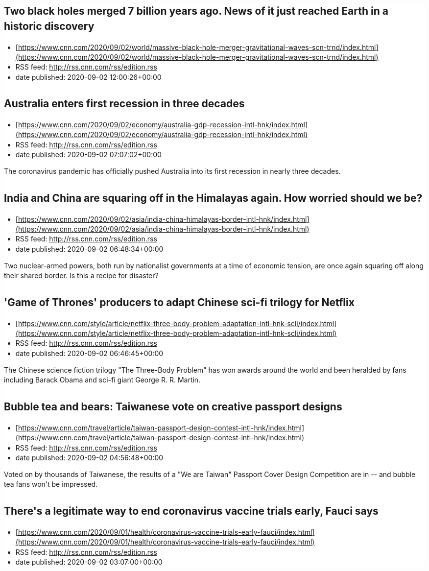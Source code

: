 ## Two black holes merged 7 billion years ago. News of it just reached Earth in a historic discovery
 - [https://www.cnn.com/2020/09/02/world/massive-black-hole-merger-gravitational-waves-scn-trnd/index.html](https://www.cnn.com/2020/09/02/world/massive-black-hole-merger-gravitational-waves-scn-trnd/index.html)
 - RSS feed: http://rss.cnn.com/rss/edition.rss
 - date published: 2020-09-02 12:00:26+00:00



## Australia enters first recession in three decades
 - [https://www.cnn.com/2020/09/02/economy/australia-gdp-recession-intl-hnk/index.html](https://www.cnn.com/2020/09/02/economy/australia-gdp-recession-intl-hnk/index.html)
 - RSS feed: http://rss.cnn.com/rss/edition.rss
 - date published: 2020-09-02 07:07:02+00:00

The coronavirus pandemic has officially pushed Australia into its first recession in nearly three decades.

## India and China are squaring off in the Himalayas again. How worried should we be?
 - [https://www.cnn.com/2020/09/02/asia/india-china-himalayas-border-intl-hnk/index.html](https://www.cnn.com/2020/09/02/asia/india-china-himalayas-border-intl-hnk/index.html)
 - RSS feed: http://rss.cnn.com/rss/edition.rss
 - date published: 2020-09-02 06:48:34+00:00

Two nuclear-armed powers, both run by nationalist governments at a time of economic tension, are once again squaring off along their shared border. Is this a recipe for disaster?

## 'Game of Thrones' producers to adapt Chinese sci-fi trilogy for Netflix
 - [https://www.cnn.com/style/article/netflix-three-body-problem-adaptation-intl-hnk-scli/index.html](https://www.cnn.com/style/article/netflix-three-body-problem-adaptation-intl-hnk-scli/index.html)
 - RSS feed: http://rss.cnn.com/rss/edition.rss
 - date published: 2020-09-02 06:46:45+00:00

The Chinese science fiction trilogy "The Three-Body Problem" has won awards around the world and been heralded by fans including Barack Obama and sci-fi giant George R. R. Martin.

## Bubble tea and bears: Taiwanese vote on creative passport designs
 - [https://www.cnn.com/travel/article/taiwan-passport-design-contest-intl-hnk/index.html](https://www.cnn.com/travel/article/taiwan-passport-design-contest-intl-hnk/index.html)
 - RSS feed: http://rss.cnn.com/rss/edition.rss
 - date published: 2020-09-02 04:56:48+00:00

Voted on by thousands of Taiwanese, the results of a "We are Taiwan" Passport Cover Design Competition are in -- and bubble tea fans won't be impressed.

## There's a legitimate way to end coronavirus vaccine trials early, Fauci says
 - [https://www.cnn.com/2020/09/01/health/coronavirus-vaccine-trials-early-fauci/index.html](https://www.cnn.com/2020/09/01/health/coronavirus-vaccine-trials-early-fauci/index.html)
 - RSS feed: http://rss.cnn.com/rss/edition.rss
 - date published: 2020-09-02 03:07:00+00:00
